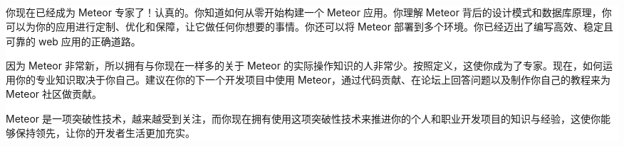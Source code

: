 你现在已经成为 Meteor 专家了！认真的。你知道如何从零开始构建一个 Meteor 应用。你理解 Meteor 背后的设计模式和数据库原理，你可以为你的应用进行定制、优化和保障，让它做任何你想要的事情。你还可以将 Meteor 部署到多个环境。你已经迈出了编写高效、稳定且可靠的 web 应用的正确道路。

因为 Meteor 非常新，所以拥有与你现在一样多的关于 Meteor 的实际操作知识的人非常少。按照定义，这使你成为了专家。现在，如何运用你的专业知识取决于你自己。建议在你的下一个开发项目中使用 Meteor，通过代码贡献、在论坛上回答问题以及制作你自己的教程来为 Meteor 社区做贡献。

Meteor 是一项突破性技术，越来越受到关注，而你现在拥有使用这项突破性技术来推进你的个人和职业开发项目的知识与经验，这使你能够保持领先，让你的开发者生活更加充实。
